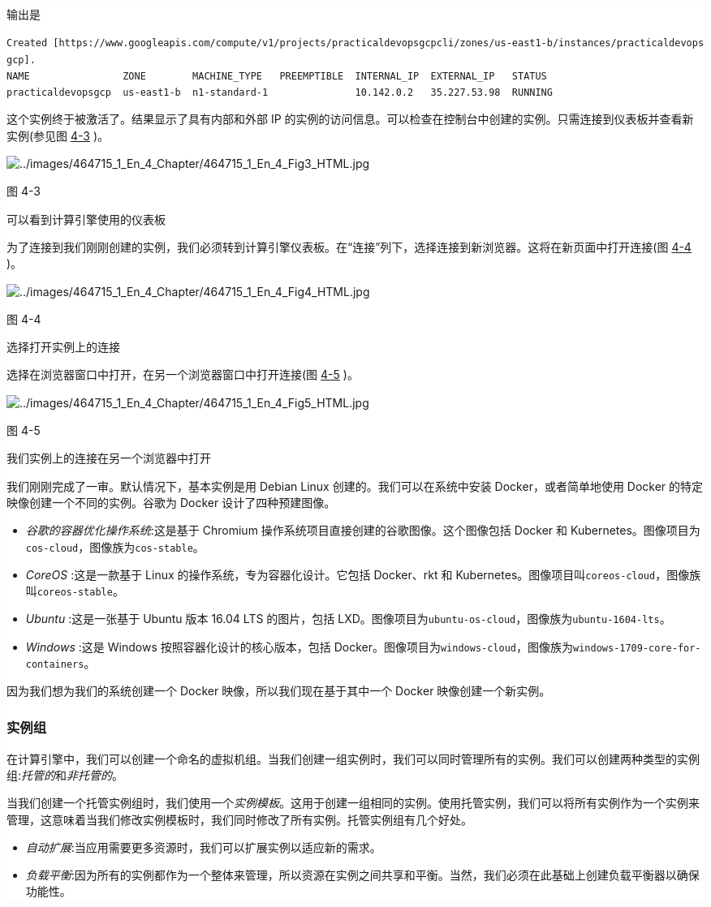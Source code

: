 输出是

```
Created [https://www.googleapis.com/compute/v1/projects/practicaldevopsgcpcli/zones/us-east1-b/instances/practicaldevopsgcp].
NAME                ZONE        MACHINE_TYPE   PREEMPTIBLE  INTERNAL_IP  EXTERNAL_IP   STATUS
practicaldevopsgcp  us-east1-b  n1-standard-1               10.142.0.2   35.227.53.98  RUNNING

```

这个实例终于被激活了。结果显示了具有内部和外部 IP 的实例的访问信息。可以检查在控制台中创建的实例。只需连接到仪表板并查看新实例(参见图 [4-3](#Fig3) )。

![../images/464715_1_En_4_Chapter/464715_1_En_4_Fig3_HTML.jpg](../images/464715_1_En_4_Chapter/464715_1_En_4_Fig3_HTML.jpg)

图 4-3

可以看到计算引擎使用的仪表板

为了连接到我们刚刚创建的实例，我们必须转到计算引擎仪表板。在“连接”列下，选择连接到新浏览器。这将在新页面中打开连接(图 [4-4](#Fig4) )。

![../images/464715_1_En_4_Chapter/464715_1_En_4_Fig4_HTML.jpg](../images/464715_1_En_4_Chapter/464715_1_En_4_Fig4_HTML.jpg)

图 4-4

选择打开实例上的连接

选择在浏览器窗口中打开，在另一个浏览器窗口中打开连接(图 [4-5](#Fig5) )。

![../images/464715_1_En_4_Chapter/464715_1_En_4_Fig5_HTML.jpg](../images/464715_1_En_4_Chapter/464715_1_En_4_Fig5_HTML.jpg)

图 4-5

我们实例上的连接在另一个浏览器中打开

我们刚刚完成了一审。默认情况下，基本实例是用 Debian Linux 创建的。我们可以在系统中安装 Docker，或者简单地使用 Docker 的特定映像创建一个不同的实例。谷歌为 Docker 设计了四种预建图像。

*   *谷歌的容器优化操作系统*:这是基于 Chromium 操作系统项目直接创建的谷歌图像。这个图像包括 Docker 和 Kubernetes。图像项目为`cos-cloud`，图像族为`cos-stable`。

*   *CoreOS* :这是一款基于 Linux 的操作系统，专为容器化设计。它包括 Docker、rkt 和 Kubernetes。图像项目叫`coreos-cloud`，图像族叫`coreos-stable`。

*   *Ubuntu* :这是一张基于 Ubuntu 版本 16.04 LTS 的图片，包括 LXD。图像项目为`ubuntu-os-cloud`，图像族为`ubuntu-1604-lts`。

*   *Windows* :这是 Windows 按照容器化设计的核心版本，包括 Docker。图像项目为`windows-cloud`，图像族为`windows-1709-core-for-containers`。

因为我们想为我们的系统创建一个 Docker 映像，所以我们现在基于其中一个 Docker 映像创建一个新实例。

### 实例组

在计算引擎中，我们可以创建一个命名的虚拟机组。当我们创建一组实例时，我们可以同时管理所有的实例。我们可以创建两种类型的实例组:*托管的*和*非托管的*。

当我们创建一个托管实例组时，我们使用一个*实例模板*。这用于创建一组相同的实例。使用托管实例，我们可以将所有实例作为一个实例来管理，这意味着当我们修改实例模板时，我们同时修改了所有实例。托管实例组有几个好处。

*   *自动扩展*:当应用需要更多资源时，我们可以扩展实例以适应新的需求。

*   *负载平衡*:因为所有的实例都作为一个整体来管理，所以资源在实例之间共享和平衡。当然，我们必须在此基础上创建负载平衡器以确保功能性。
